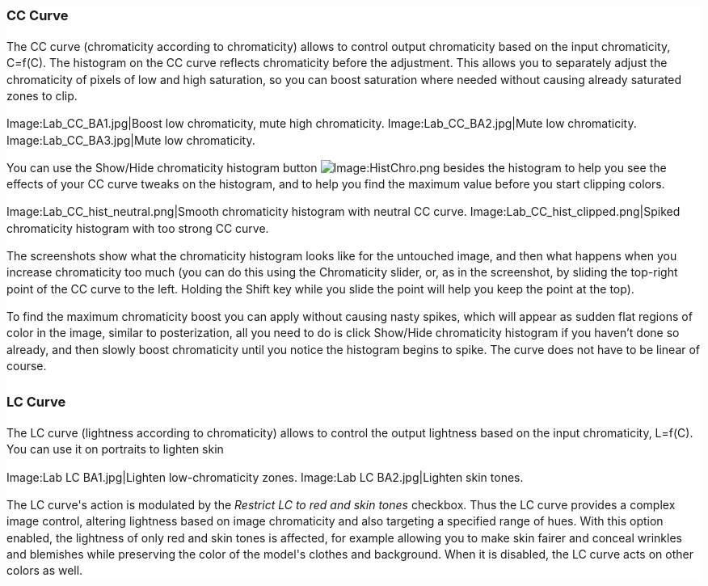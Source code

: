 ### CC Curve

The CC curve (chromaticity according to chromaticity) allows to control
output chromaticity based on the input chromaticity, C=f(C). The
histogram on the CC curve reflects chromaticity before the adjustment.
This allows you to separately adjust the chromaticity of pixels of low
and high saturation, so you can boost saturation where needed without
causing already saturated zones to clip.

Image:Lab_CC_BA1.jpg\|Boost low chromaticity, mute high chromaticity.
Image:Lab_CC_BA2.jpg\|Mute low chromaticity. Image:Lab_CC_BA3.jpg\|Mute
low chromaticity.

You can use the Show/Hide chromaticity histogram button
![Image:HistChro.png](HistChro.png "Image:HistChro.png") besides the
histogram to help you see the effects of your CC curve tweaks on the
histogram, and to help you find the maximum value before you start
clipping colors.

Image:Lab_CC_hist_neutral.png\|Smooth chromaticity histogram with
neutral CC curve. Image:Lab_CC_hist_clipped.png\|Spiked chromaticity
histogram with too strong CC curve.

The screenshots show what the chromaticity histogram looks like for the
untouched image, and then what happens when you increase chromaticity
too much (you can do this using the Chromaticity slider, or, as in the
screenshot, by sliding the top-right point of the CC curve to the left.
Holding the Shift key while you slide the point will help you keep the
point at the top).

To find the maximum chromaticity boost you can apply without causing
nasty spikes, which will appear as sudden flat regions of color in the
image, similar to posterization, all you need to do is click Show/Hide
chromaticity histogram if you haven’t done so already, and then slowly
boost chromaticity until you notice the histogram begins to spike. The
curve does not have to be linear of course.

### LC Curve

The LC curve (lightness according to chromaticity) allows to control the
output lightness based on the input chromaticity, L=f(C). You can use it
on portraits to lighten skin

Image:Lab LC BA1.jpg\|Lighten low-chromaticity zones. Image:Lab LC
BA2.jpg\|Lighten skin tones.

The LC curve's action is modulated by the *Restrict LC to red and skin
tones* checkbox. Thus the LC curve provides a complex image control,
altering lightness based on image chromaticity and also targeting a
specified range of hues. With this option enabled, the lightness of only
red and skin tones is affected, for example allowing you to make skin
fairer and conceal wrinkles and blemishes while preserving the color of
the model's clothes and background. When it is disabled, the LC curve
acts on other colors as well.
